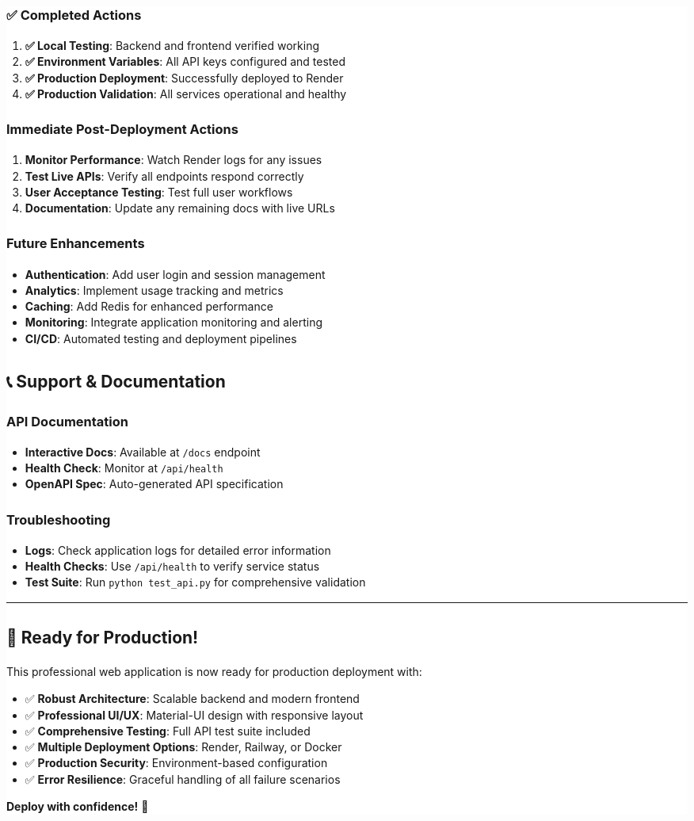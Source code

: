 ### **✅ Completed Actions**
1. **✅ Local Testing**: Backend and frontend verified working
2. **✅ Environment Variables**: All API keys configured and tested
3. **✅ Production Deployment**: Successfully deployed to Render
4. **✅ Production Validation**: All services operational and healthy

### **Immediate Post-Deployment Actions**
1. **Monitor Performance**: Watch Render logs for any issues
2. **Test Live APIs**: Verify all endpoints respond correctly
3. **User Acceptance Testing**: Test full user workflows
4. **Documentation**: Update any remaining docs with live URLs

### **Future Enhancements**
- **Authentication**: Add user login and session management
- **Analytics**: Implement usage tracking and metrics
- **Caching**: Add Redis for enhanced performance
- **Monitoring**: Integrate application monitoring and alerting
- **CI/CD**: Automated testing and deployment pipelines

## 📞 **Support & Documentation**

### **API Documentation**
- **Interactive Docs**: Available at `/docs` endpoint
- **Health Check**: Monitor at `/api/health`
- **OpenAPI Spec**: Auto-generated API specification

### **Troubleshooting**
- **Logs**: Check application logs for detailed error information
- **Health Checks**: Use `/api/health` to verify service status
- **Test Suite**: Run `python test_api.py` for comprehensive validation

---

## 🎯 **Ready for Production!**

This professional web application is now ready for production deployment with:
- ✅ **Robust Architecture**: Scalable backend and modern frontend
- ✅ **Professional UI/UX**: Material-UI design with responsive layout
- ✅ **Comprehensive Testing**: Full API test suite included
- ✅ **Multiple Deployment Options**: Render, Railway, or Docker
- ✅ **Production Security**: Environment-based configuration
- ✅ **Error Resilience**: Graceful handling of all failure scenarios

**Deploy with confidence!** 🚀
